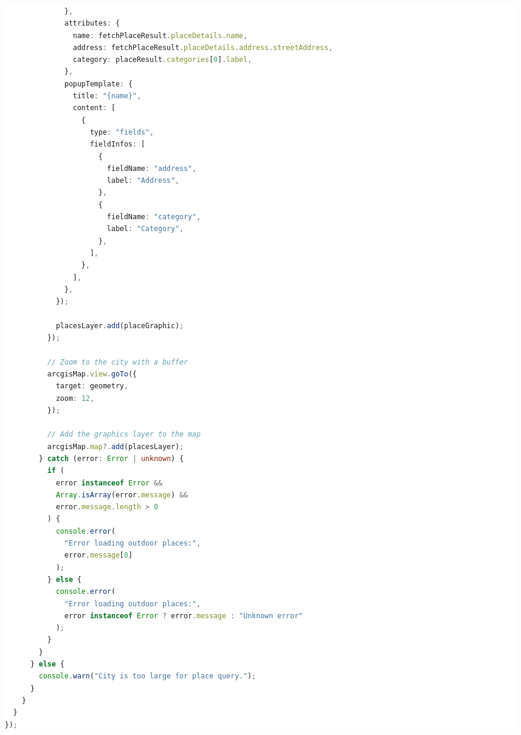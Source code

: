 ```typescript
              },
              attributes: {
                name: fetchPlaceResult.placeDetails.name,
                address: fetchPlaceResult.placeDetails.address.streetAddress,
                category: placeResult.categories[0].label,
              },
              popupTemplate: {
                title: "{name}",
                content: [
                  {
                    type: "fields",
                    fieldInfos: [
                      {
                        fieldName: "address",
                        label: "Address",
                      },
                      {
                        fieldName: "category",
                        label: "Category",
                      },
                    ],
                  },
                ],
              },
            });

            placesLayer.add(placeGraphic);
          });

          // Zoom to the city with a buffer
          arcgisMap.view.goTo({
            target: geometry,
            zoom: 12,
          });

          // Add the graphics layer to the map
          arcgisMap.map?.add(placesLayer);
        } catch (error: Error | unknown) {
          if (
            error instanceof Error &&
            Array.isArray(error.message) &&
            error.message.length > 0
          ) {
            console.error(
              "Error loading outdoor places:",
              error.message[0]
            );
          } else {
            console.error(
              "Error loading outdoor places:",
              error instanceof Error ? error.message : "Unknown error"
            );
          }
        }
      } else {
        console.warn("City is too large for place query.");
      }
    }
  }
});
```
